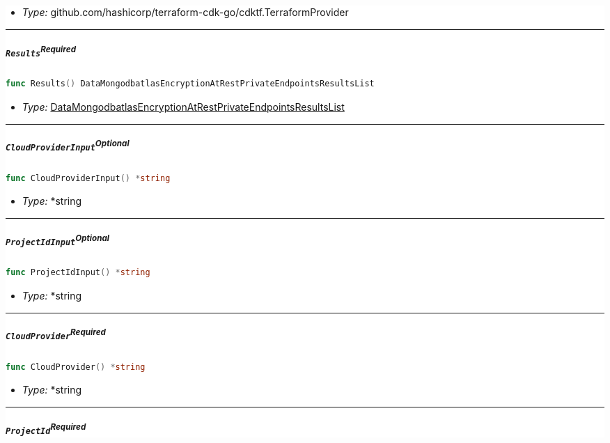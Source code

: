 - *Type:* github.com/hashicorp/terraform-cdk-go/cdktf.TerraformProvider

---

##### `Results`<sup>Required</sup> <a name="Results" id="@cdktf/provider-mongodbatlas.dataMongodbatlasEncryptionAtRestPrivateEndpoints.DataMongodbatlasEncryptionAtRestPrivateEndpoints.property.results"></a>

```go
func Results() DataMongodbatlasEncryptionAtRestPrivateEndpointsResultsList
```

- *Type:* <a href="#@cdktf/provider-mongodbatlas.dataMongodbatlasEncryptionAtRestPrivateEndpoints.DataMongodbatlasEncryptionAtRestPrivateEndpointsResultsList">DataMongodbatlasEncryptionAtRestPrivateEndpointsResultsList</a>

---

##### `CloudProviderInput`<sup>Optional</sup> <a name="CloudProviderInput" id="@cdktf/provider-mongodbatlas.dataMongodbatlasEncryptionAtRestPrivateEndpoints.DataMongodbatlasEncryptionAtRestPrivateEndpoints.property.cloudProviderInput"></a>

```go
func CloudProviderInput() *string
```

- *Type:* *string

---

##### `ProjectIdInput`<sup>Optional</sup> <a name="ProjectIdInput" id="@cdktf/provider-mongodbatlas.dataMongodbatlasEncryptionAtRestPrivateEndpoints.DataMongodbatlasEncryptionAtRestPrivateEndpoints.property.projectIdInput"></a>

```go
func ProjectIdInput() *string
```

- *Type:* *string

---

##### `CloudProvider`<sup>Required</sup> <a name="CloudProvider" id="@cdktf/provider-mongodbatlas.dataMongodbatlasEncryptionAtRestPrivateEndpoints.DataMongodbatlasEncryptionAtRestPrivateEndpoints.property.cloudProvider"></a>

```go
func CloudProvider() *string
```

- *Type:* *string

---

##### `ProjectId`<sup>Required</sup> <a name="ProjectId" id="@cdktf/provider-mongodbatlas.dataMongodbatlasEncryptionAtRestPrivateEndpoints.DataMongodbatlasEncryptionAtRestPrivateEndpoints.property.projectId"></a>
